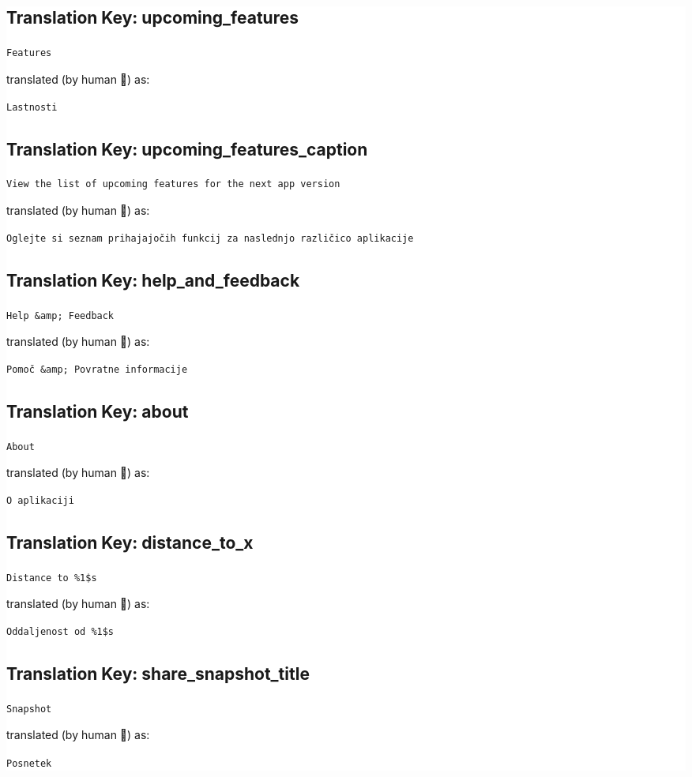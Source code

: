 
## Translation Key: upcoming_features
```
Features
```
translated (by human 👀) as:
```
Lastnosti
```


## Translation Key: upcoming_features_caption
```
View the list of upcoming features for the next app version
```
translated (by human 👀) as:
```
Oglejte si seznam prihajajočih funkcij za naslednjo različico aplikacije
```


## Translation Key: help_and_feedback
```
Help &amp; Feedback
```
translated (by human 👀) as:
```
Pomoč &amp; Povratne informacije
```


## Translation Key: about
```
About
```
translated (by human 👀) as:
```
O aplikaciji
```


## Translation Key: distance_to_x
```
Distance to %1$s
```
translated (by human 👀) as:
```
Oddaljenost od %1$s
```


## Translation Key: share_snapshot_title
```
Snapshot
```
translated (by human 👀) as:
```
Posnetek
```
